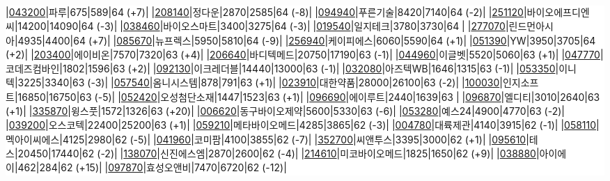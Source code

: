 |[043200](https://finance.daum.net/quotes/A043200)|파루|675|589|64 (+7)|
|[208140](https://finance.daum.net/quotes/A208140)|정다운|2870|2585|64 (-8)|
|[094940](https://finance.daum.net/quotes/A094940)|푸른기술|8420|7140|64 (-2)|
|[251120](https://finance.daum.net/quotes/A251120)|바이오에프디엔씨|14200|14090|64 (-3)|
|[038460](https://finance.daum.net/quotes/A038460)|바이오스마트|3400|3275|64 (-3)|
|[019540](https://finance.daum.net/quotes/A019540)|일지테크|3780|3730|64 |
|[277070](https://finance.daum.net/quotes/A277070)|린드먼아시아|4935|4400|64 (+7)|
|[085670](https://finance.daum.net/quotes/A085670)|뉴프렉스|5950|5810|64 (-9)|
|[256940](https://finance.daum.net/quotes/A256940)|케이피에스|6060|5590|64 (+1)|
|[051390](https://finance.daum.net/quotes/A051390)|YW|3950|3705|64 (+2)|
|[203400](https://finance.daum.net/quotes/A203400)|에이비온|7570|7320|63 (+4)|
|[206640](https://finance.daum.net/quotes/A206640)|바디텍메드|20750|17190|63 (-1)|
|[044960](https://finance.daum.net/quotes/A044960)|이글벳|5520|5060|63 (+1)|
|[047770](https://finance.daum.net/quotes/A047770)|코데즈컴바인|1802|1596|63 (+2)|
|[092130](https://finance.daum.net/quotes/A092130)|이크레더블|14440|13000|63 (-1)|
|[032080](https://finance.daum.net/quotes/A032080)|아즈텍WB|1646|1315|63 (-1)|
|[053350](https://finance.daum.net/quotes/A053350)|이니텍|3225|3340|63 (-3)|
|[057540](https://finance.daum.net/quotes/A057540)|옴니시스템|878|791|63 (+1)|
|[023910](https://finance.daum.net/quotes/A023910)|대한약품|28000|26100|63 (-2)|
|[100030](https://finance.daum.net/quotes/A100030)|인지소프트|16850|16750|63 (-5)|
|[052420](https://finance.daum.net/quotes/A052420)|오성첨단소재|1447|1523|63 (+1)|
|[096690](https://finance.daum.net/quotes/A096690)|에이루트|2440|1639|63 |
|[096870](https://finance.daum.net/quotes/A096870)|엘디티|3010|2640|63 (+1)|
|[335870](https://finance.daum.net/quotes/A335870)|윙스풋|1572|1326|63 (+20)|
|[006620](https://finance.daum.net/quotes/A006620)|동구바이오제약|5600|5330|63 (-6)|
|[053280](https://finance.daum.net/quotes/A053280)|예스24|4900|4770|63 (-2)|
|[039200](https://finance.daum.net/quotes/A039200)|오스코텍|22400|25200|63 (+1)|
|[059210](https://finance.daum.net/quotes/A059210)|메타바이오메드|4285|3865|62 (-3)|
|[004780](https://finance.daum.net/quotes/A004780)|대륙제관|4140|3915|62 (-1)|
|[058110](https://finance.daum.net/quotes/A058110)|멕아이씨에스|4125|2980|62 (-5)|
|[041960](https://finance.daum.net/quotes/A041960)|코미팜|4100|3855|62 (-7)|
|[352700](https://finance.daum.net/quotes/A352700)|씨앤투스|3395|3000|62 (+1)|
|[095610](https://finance.daum.net/quotes/A095610)|테스|20450|17440|62 (-2)|
|[138070](https://finance.daum.net/quotes/A138070)|신진에스엠|2870|2600|62 (-4)|
|[214610](https://finance.daum.net/quotes/A214610)|미코바이오메드|1825|1650|62 (+9)|
|[038880](https://finance.daum.net/quotes/A038880)|아이에이|462|284|62 (+15)|
|[097870](https://finance.daum.net/quotes/A097870)|효성오앤비|7470|6720|62 (-12)|
